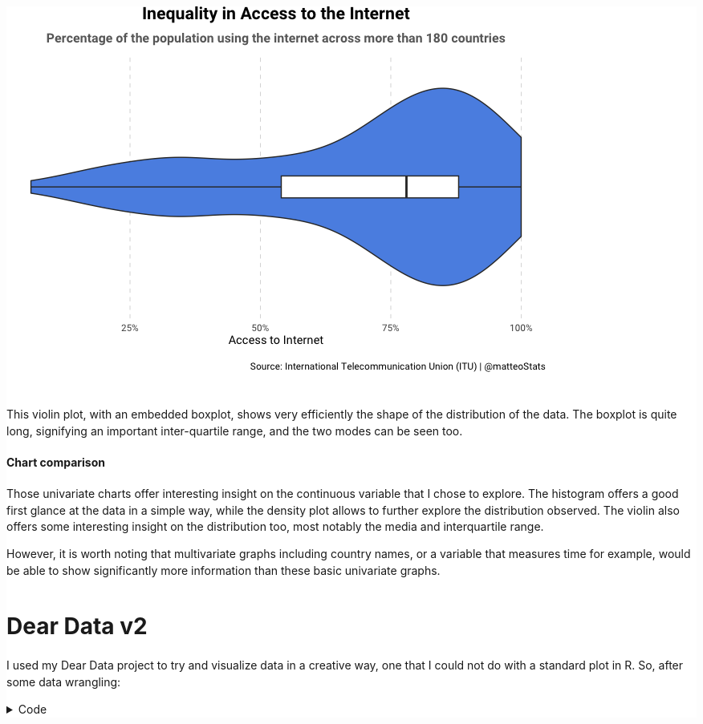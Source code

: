 ![](single_variables_files/figure-commonmark/unnamed-chunk-15-1.png)

This violin plot, with an embedded boxplot, shows very efficiently the
shape of the distribution of the data. The boxplot is quite long,
signifying an important inter-quartile range, and the two modes can be
seen too.

#### Chart comparison

Those univariate charts offer interesting insight on the continuous
variable that I chose to explore. The histogram offers a good first
glance at the data in a simple way, while the density plot allows to
further explore the distribution observed. The violin also offers some
interesting insight on the distribution too, most notably the media and
interquartile range.

However, it is worth noting that multivariate graphs including country
names, or a variable that measures time for example, would be able to
show significantly more information than these basic univariate graphs.

# Dear Data v2

I used my Dear Data project to try and visualize data in a creative way,
one that I could not do with a standard plot in R. So, after some data
wrangling:

<details><summary>Code</summary></details>
